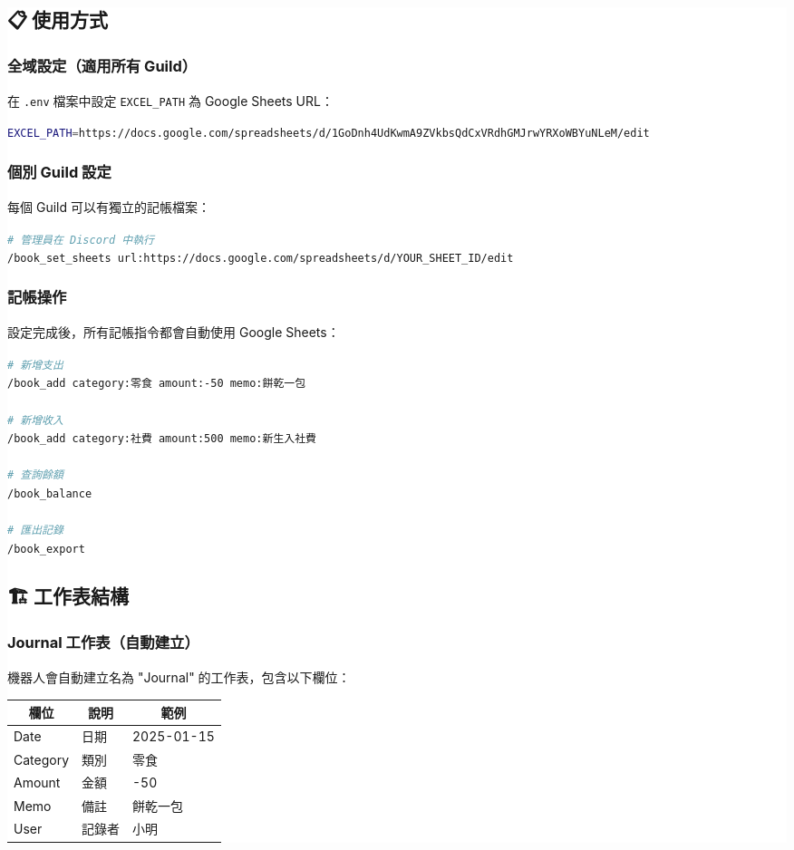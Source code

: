 ## 📋 使用方式

### 全域設定（適用所有 Guild）

在 `.env` 檔案中設定 `EXCEL_PATH` 為 Google Sheets URL：

```bash
EXCEL_PATH=https://docs.google.com/spreadsheets/d/1GoDnh4UdKwmA9ZVkbsQdCxVRdhGMJrwYRXoWBYuNLeM/edit
```

### 個別 Guild 設定

每個 Guild 可以有獨立的記帳檔案：

```bash
# 管理員在 Discord 中執行
/book_set_sheets url:https://docs.google.com/spreadsheets/d/YOUR_SHEET_ID/edit
```

### 記帳操作

設定完成後，所有記帳指令都會自動使用 Google Sheets：

```bash
# 新增支出
/book_add category:零食 amount:-50 memo:餅乾一包

# 新增收入
/book_add category:社費 amount:500 memo:新生入社費

# 查詢餘額
/book_balance

# 匯出記錄
/book_export
```

## 🏗️ 工作表結構

### Journal 工作表（自動建立）

機器人會自動建立名為 "Journal" 的工作表，包含以下欄位：

| 欄位 | 說明 | 範例 |
|------|------|------|
| Date | 日期 | 2025-01-15 |
| Category | 類別 | 零食 |
| Amount | 金額 | -50 |
| Memo | 備註 | 餅乾一包 |
| User | 記錄者 | 小明 |
